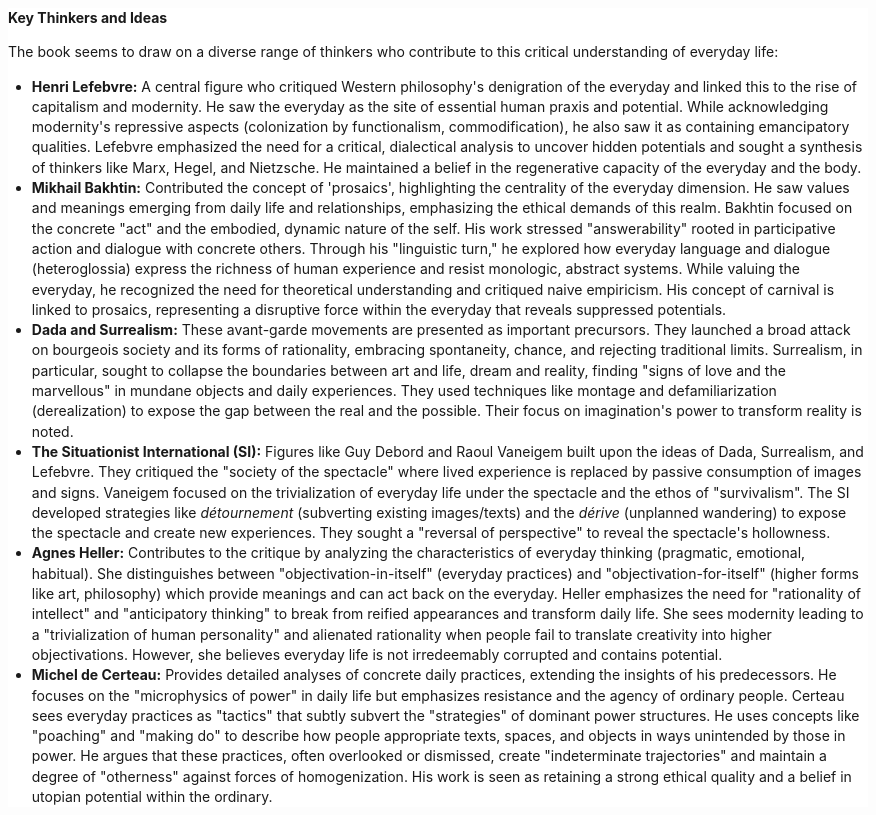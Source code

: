 **Key Thinkers and Ideas**

The book seems to draw on a diverse range of thinkers who contribute to this critical understanding of everyday life:

- **Henri Lefebvre:** A central figure who critiqued Western philosophy's denigration of the everyday and linked this to the rise of capitalism and modernity. He saw the everyday as the site of essential human praxis and potential. While acknowledging modernity's repressive aspects (colonization by functionalism, commodification), he also saw it as containing emancipatory qualities. Lefebvre emphasized the need for a critical, dialectical analysis to uncover hidden potentials and sought a synthesis of thinkers like Marx, Hegel, and Nietzsche. He maintained a belief in the regenerative capacity of the everyday and the body.
- **Mikhail Bakhtin:** Contributed the concept of 'prosaics', highlighting the centrality of the everyday dimension. He saw values and meanings emerging from daily life and relationships, emphasizing the ethical demands of this realm. Bakhtin focused on the concrete "act" and the embodied, dynamic nature of the self. His work stressed "answerability" rooted in participative action and dialogue with concrete others. Through his "linguistic turn," he explored how everyday language and dialogue (heteroglossia) express the richness of human experience and resist monologic, abstract systems. While valuing the everyday, he recognized the need for theoretical understanding and critiqued naive empiricism. His concept of carnival is linked to prosaics, representing a disruptive force within the everyday that reveals suppressed potentials.
- **Dada and Surrealism:** These avant-garde movements are presented as important precursors. They launched a broad attack on bourgeois society and its forms of rationality, embracing spontaneity, chance, and rejecting traditional limits. Surrealism, in particular, sought to collapse the boundaries between art and life, dream and reality, finding "signs of love and the marvellous" in mundane objects and daily experiences. They used techniques like montage and defamiliarization (derealization) to expose the gap between the real and the possible. Their focus on imagination's power to transform reality is noted.
- **The Situationist International (SI):** Figures like Guy Debord and Raoul Vaneigem built upon the ideas of Dada, Surrealism, and Lefebvre. They critiqued the "society of the spectacle" where lived experience is replaced by passive consumption of images and signs. Vaneigem focused on the trivialization of everyday life under the spectacle and the ethos of "survivalism". The SI developed strategies like _détournement_ (subverting existing images/texts) and the _dérive_ (unplanned wandering) to expose the spectacle and create new experiences. They sought a "reversal of perspective" to reveal the spectacle's hollowness.
- **Agnes Heller:** Contributes to the critique by analyzing the characteristics of everyday thinking (pragmatic, emotional, habitual). She distinguishes between "objectivation-in-itself" (everyday practices) and "objectivation-for-itself" (higher forms like art, philosophy) which provide meanings and can act back on the everyday. Heller emphasizes the need for "rationality of intellect" and "anticipatory thinking" to break from reified appearances and transform daily life. She sees modernity leading to a "trivialization of human personality" and alienated rationality when people fail to translate creativity into higher objectivations. However, she believes everyday life is not irredeemably corrupted and contains potential.
- **Michel de Certeau:** Provides detailed analyses of concrete daily practices, extending the insights of his predecessors. He focuses on the "microphysics of power" in daily life but emphasizes resistance and the agency of ordinary people. Certeau sees everyday practices as "tactics" that subtly subvert the "strategies" of dominant power structures. He uses concepts like "poaching" and "making do" to describe how people appropriate texts, spaces, and objects in ways unintended by those in power. He argues that these practices, often overlooked or dismissed, create "indeterminate trajectories" and maintain a degree of "otherness" against forces of homogenization. His work is seen as retaining a strong ethical quality and a belief in utopian potential within the ordinary.
